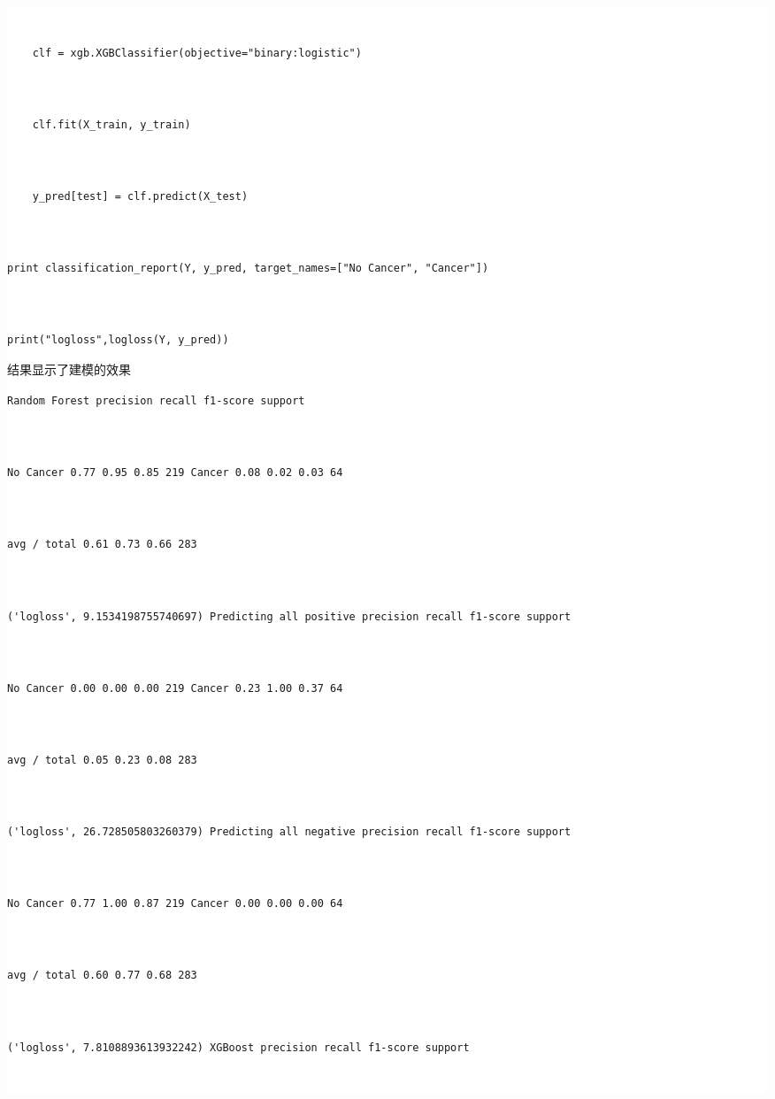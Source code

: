 ```


    clf = xgb.XGBClassifier(objective="binary:logistic")



    clf.fit(X_train, y_train)



    y_pred[test] = clf.predict(X_test)



print classification_report(Y, y_pred, target_names=["No Cancer", "Cancer"])



print("logloss",logloss(Y, y_pred))
```

结果显示了建模的效果

```
Random Forest precision recall f1-score support



No Cancer 0.77 0.95 0.85 219 Cancer 0.08 0.02 0.03 64



avg / total 0.61 0.73 0.66 283



('logloss', 9.1534198755740697) Predicting all positive precision recall f1-score support



No Cancer 0.00 0.00 0.00 219 Cancer 0.23 1.00 0.37 64



avg / total 0.05 0.23 0.08 283



('logloss', 26.728505803260379) Predicting all negative precision recall f1-score support



No Cancer 0.77 1.00 0.87 219 Cancer 0.00 0.00 0.00 64



avg / total 0.60 0.77 0.68 283



('logloss', 7.8108893613932242) XGBoost precision recall f1-score support



```